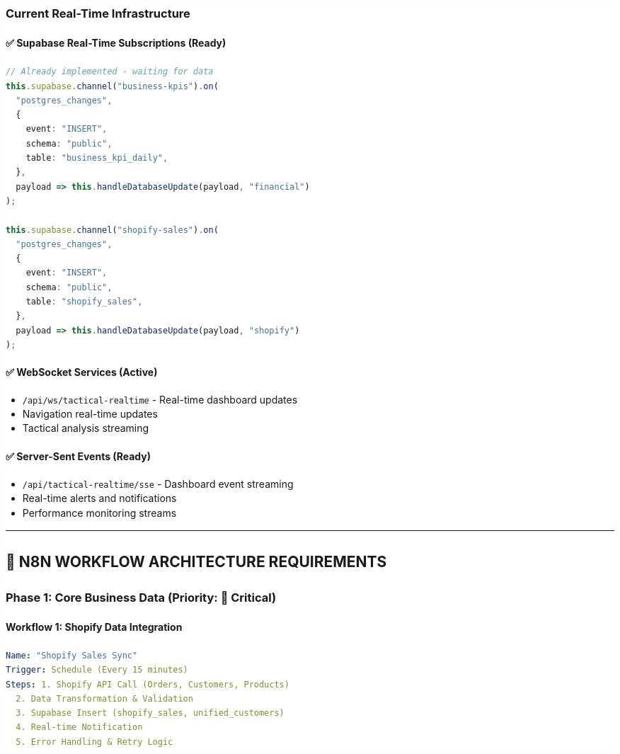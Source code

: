 ### **Current Real-Time Infrastructure**

#### **✅ Supabase Real-Time Subscriptions (Ready)**

```typescript
// Already implemented - waiting for data
this.supabase.channel("business-kpis").on(
  "postgres_changes",
  {
    event: "INSERT",
    schema: "public",
    table: "business_kpi_daily",
  },
  payload => this.handleDatabaseUpdate(payload, "financial")
);

this.supabase.channel("shopify-sales").on(
  "postgres_changes",
  {
    event: "INSERT",
    schema: "public",
    table: "shopify_sales",
  },
  payload => this.handleDatabaseUpdate(payload, "shopify")
);
```

#### **✅ WebSocket Services (Active)**

- `/api/ws/tactical-realtime` - Real-time dashboard updates
- Navigation real-time updates
- Tactical analysis streaming

#### **✅ Server-Sent Events (Ready)**

- `/api/tactical-realtime/sse` - Dashboard event streaming
- Real-time alerts and notifications
- Performance monitoring streams

---

## 🔗 **N8N WORKFLOW ARCHITECTURE REQUIREMENTS**

### **Phase 1: Core Business Data (Priority: 🔴 Critical)**

#### **Workflow 1: Shopify Data Integration**

```yaml
Name: "Shopify Sales Sync"
Trigger: Schedule (Every 15 minutes)
Steps: 1. Shopify API Call (Orders, Customers, Products)
  2. Data Transformation & Validation
  3. Supabase Insert (shopify_sales, unified_customers)
  4. Real-time Notification
  5. Error Handling & Retry Logic
```
